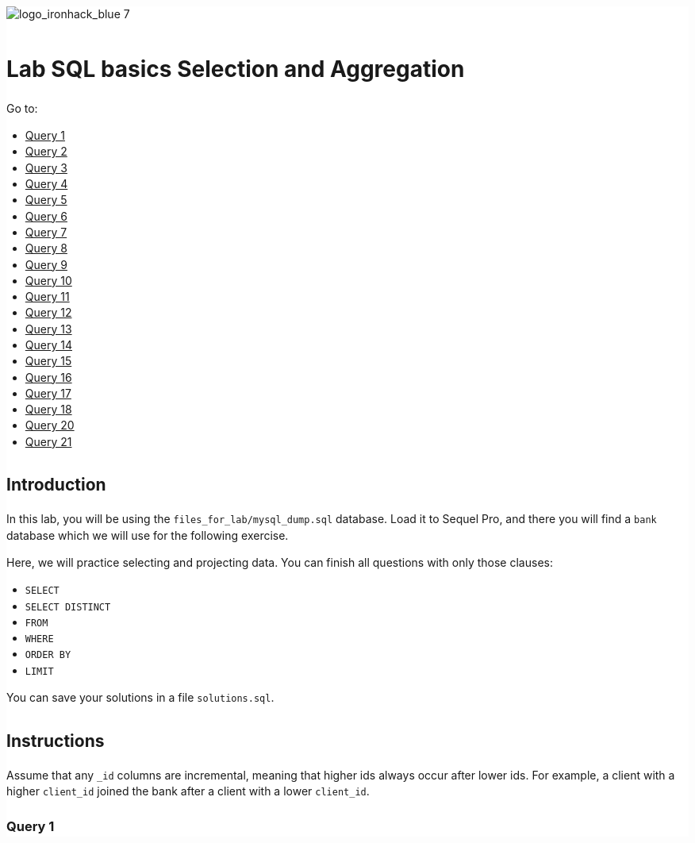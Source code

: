 ![logo_ironhack_blue 7](https://user-images.githubusercontent.com/23629340/40541063-a07a0a8a-601a-11e8-91b5-2f13e4e6b441.png)

# Lab SQL basics Selection and Aggregation

Go to:
- <a href="#Query-1">Query 1</a>
- <a href="#Query-2">Query 2</a>
- <a href="#Query-3">Query 3</a>
- <a href="#Query-4">Query 4</a>
- <a href="#Query-5">Query 5</a>
- <a href="#Query-6">Query 6</a>
- <a href="#Query-7">Query 7</a>
- <a href="#Query-8">Query 8</a>
- <a href="#Query-9">Query 9</a>
- <a href="#Query-10">Query 10</a>
- <a href="#Query-11">Query 11</a>
- <a href="#Query-12">Query 12</a>
- <a href="#Query-13">Query 13</a>
- <a href="#Query-14">Query 14</a>
- <a href="#Query-15">Query 15</a>
- <a href="#Query-16">Query 16</a>
- <a href="#Query-17">Query 17</a>
- <a href="#Query-18">Query 18</a>
- <a href="#Query-20">Query 20</a>
- <a href="#Query-21">Query 21</a>

## Introduction

In this lab, you will be using the `files_for_lab/mysql_dump.sql` database. Load it to Sequel Pro, and there you will find a `bank` database which we will use for the following exercise.

Here, we will practice selecting and projecting data. You can finish all questions with only those clauses:

- `SELECT`
- `SELECT DISTINCT`
- `FROM`
- `WHERE`
- `ORDER BY`
- `LIMIT`

You can save your solutions in a file `solutions.sql`.

## Instructions

Assume that any `_id` columns are incremental, meaning that higher ids always occur after lower ids. For example, a client with a higher `client_id` joined the bank after a client with a lower `client_id`.

### Query 1
